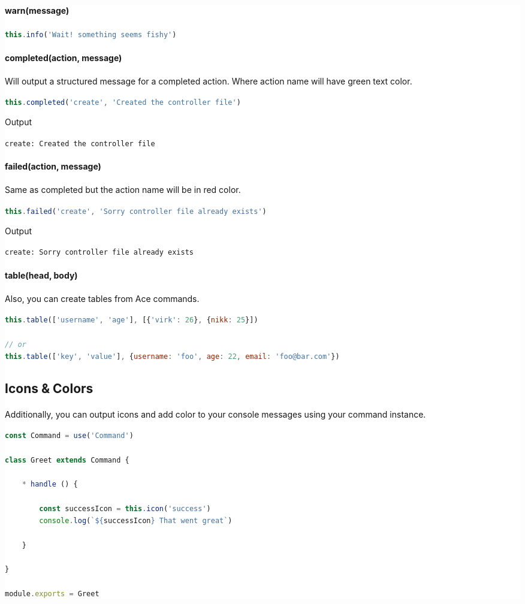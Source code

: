 #### warn(message)

```javascript
this.info('Wait! something seems fishy')
```

#### completed(action, message)

Will output a structured message for a completed action. Where action name will have green text color.

```javascript
this.completed('create', 'Created the controller file')
```

Output

```bash
create: Created the controller file
```

#### failed(action, message)

Same as completed but the action name will be in red color.

```javascript
this.failed('create', 'Sorry controller file already exists')
```

Output

```bash
create: Sorry controller file already exists
```

#### table(head, body)

Also, you can create tables from Ace commands.

```javascript
this.table(['username', 'age'], [{'virk': 26}, {nikk: 25}])

// or
this.table(['key', 'value'], {username: 'foo', age: 22, email: 'foo@bar.com'})
```

## Icons & Colors

Additionally, you can output icons and add color to your console messages using your command instance.

```javascript
const Command = use('Command')

class Greet extends Command {

    * handle () {

        const successIcon = this.icon('success')
        console.log(`${successIcon} That went great`)

    }

}

module.exports = Greet
```

